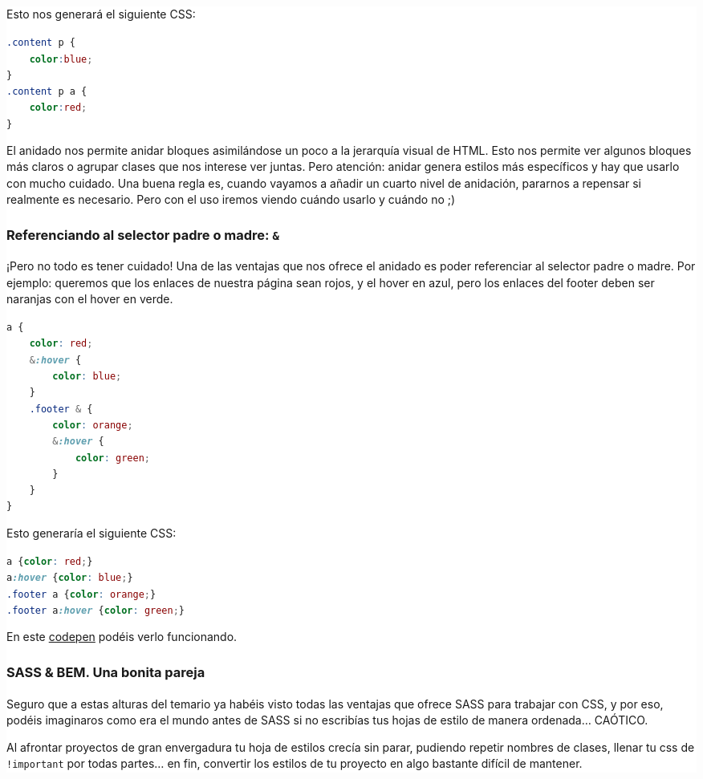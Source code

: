 Esto nos generará el siguiente CSS:

```css
.content p {
	color:blue;
}
.content p a {
	color:red;
}
```

El anidado nos permite anidar bloques asimilándose un poco a la jerarquía visual de HTML. Esto nos permite ver algunos bloques más claros o agrupar clases que nos interese ver juntas. Pero atención: anidar genera estilos más específicos y hay que usarlo con mucho cuidado.
Una buena regla es, cuando vayamos a añadir un cuarto nivel de anidación, pararnos a repensar si realmente es necesario. Pero con el uso iremos viendo cuándo usarlo y cuándo no ;)

### Referenciando al selector padre o madre: `&`

¡Pero no todo es tener cuidado! Una de las ventajas que nos ofrece el anidado es poder referenciar al selector padre o madre. Por ejemplo: queremos que los enlaces de nuestra página sean rojos, y el hover en azul, pero los enlaces del footer deben ser naranjas con el hover en verde.

```scss
a {
	color: red;
	&:hover {
		color: blue;
	}
	.footer & {
		color: orange;
		&:hover {
			color: green;
		}
	}
}
```

Esto generaría el siguiente CSS:

```css
a {color: red;}
a:hover {color: blue;}
.footer a {color: orange;}
.footer a:hover {color: green;}
```

En este [codepen](https://codepen.io/adalab/pen/JOqQGG) podéis verlo funcionando.

###  SASS & BEM. Una bonita pareja

Seguro que a estas alturas del temario ya habéis visto todas las ventajas que ofrece SASS para trabajar con CSS, y por eso, podéis imaginaros como era el mundo antes de SASS si no escribías tus hojas de estilo de manera ordenada… CAÓTICO.

Al afrontar proyectos de gran envergadura tu hoja de estilos crecía sin parar, pudiendo repetir nombres de clases, llenar tu css de `!important` por todas partes… en fin, convertir los estilos de tu proyecto en algo bastante difícil de mantener.
